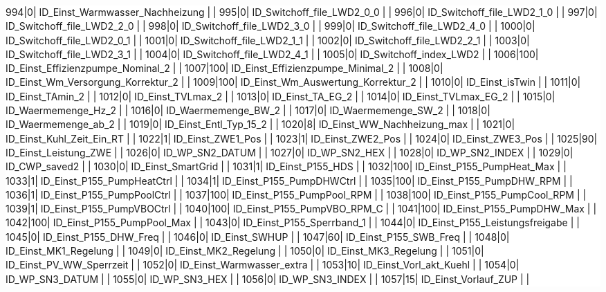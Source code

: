 994|0| ID_Einst_Warmwasser_Nachheizung                |  |
995|0| ID_Switchoff_file_LWD2_0_0                     |  |
996|0| ID_Switchoff_file_LWD2_1_0                     |  |
997|0| ID_Switchoff_file_LWD2_2_0                     |  |
998|0| ID_Switchoff_file_LWD2_3_0                     |  |
999|0| ID_Switchoff_file_LWD2_4_0                     |  |
1000|0| ID_Switchoff_file_LWD2_0_1                     |  |
1001|0| ID_Switchoff_file_LWD2_1_1                     |  |
1002|0| ID_Switchoff_file_LWD2_2_1                     |  |
1003|0| ID_Switchoff_file_LWD2_3_1                     |  |
1004|0| ID_Switchoff_file_LWD2_4_1                     |  |
1005|0| ID_Switchoff_index_LWD2                        |  |
1006|100| ID_Einst_Effizienzpumpe_Nominal_2              |  |
1007|100| ID_Einst_Effizienzpumpe_Minimal_2              |  |
1008|0| ID_Einst_Wm_Versorgung_Korrektur_2             |  |
1009|100| ID_Einst_Wm_Auswertung_Korrektur_2             |  |
1010|0| ID_Einst_isTwin                                |  |
1011|0| ID_Einst_TAmin_2                               |  |
1012|0| ID_Einst_TVLmax_2                              |  |
1013|0| ID_Einst_TA_EG_2                               |  |
1014|0| ID_Einst_TVLmax_EG_2                           |  |
1015|0| ID_Waermemenge_Hz_2                            |  |
1016|0| ID_Waermemenge_BW_2                            |  |
1017|0| ID_Waermemenge_SW_2                            |  |
1018|0| ID_Waermemenge_ab_2                            |  |
1019|0| ID_Einst_Entl_Typ_15_2                         |  |
1020|8| ID_Einst_WW_Nachheizung_max                    |  |
1021|0| ID_Einst_Kuhl_Zeit_Ein_RT                      |  |
1022|1| ID_Einst_ZWE1_Pos                              |  |
1023|1| ID_Einst_ZWE2_Pos                              |  |
1024|0| ID_Einst_ZWE3_Pos                              |  |
1025|90| ID_Einst_Leistung_ZWE                          |  |
1026|0| ID_WP_SN2_DATUM                                |  |
1027|0| ID_WP_SN2_HEX                                  |  |
1028|0| ID_WP_SN2_INDEX                                |  |
1029|0| ID_CWP_saved2                                  |  |
1030|0| ID_Einst_SmartGrid                             |  |
1031|1| ID_Einst_P155_HDS                              |  |
1032|100| ID_Einst_P155_PumpHeat_Max                     |  |
1033|1| ID_Einst_P155_PumpHeatCtrl                     |  |
1034|1| ID_Einst_P155_PumpDHWCtrl                      |  |
1035|100| ID_Einst_P155_PumpDHW_RPM                      |  |
1036|1| ID_Einst_P155_PumpPoolCtrl                     |  |
1037|100| ID_Einst_P155_PumpPool_RPM                     |  |
1038|100| ID_Einst_P155_PumpCool_RPM                     |  |
1039|1| ID_Einst_P155_PumpVBOCtrl                      |  |
1040|100| ID_Einst_P155_PumpVBO_RPM_C                    |  |
1041|100| ID_Einst_P155_PumpDHW_Max                      |  |
1042|100| ID_Einst_P155_PumpPool_Max                     |  |
1043|0| ID_Einst_P155_Sperrband_1                      |  |
1044|0| ID_Einst_P155_Leistungsfreigabe                |  |
1045|0| ID_Einst_P155_DHW_Freq                         |  |
1046|0| ID_Einst_SWHUP                                 |  |
1047|60| ID_Einst_P155_SWB_Freq                         |  |
1048|0| ID_Einst_MK1_Regelung                          |  |
1049|0| ID_Einst_MK2_Regelung                          |  |
1050|0| ID_Einst_MK3_Regelung                          |  |
1051|0| ID_Einst_PV_WW_Sperrzeit                       |  |
1052|0| ID_Einst_Warmwasser_extra                      |  |
1053|10| ID_Einst_Vorl_akt_Kuehl                        |  |
1054|0| ID_WP_SN3_DATUM                                |  |
1055|0| ID_WP_SN3_HEX                                  |  |
1056|0| ID_WP_SN3_INDEX                                |  |
1057|15| ID_Einst_Vorlauf_ZUP                           |  |